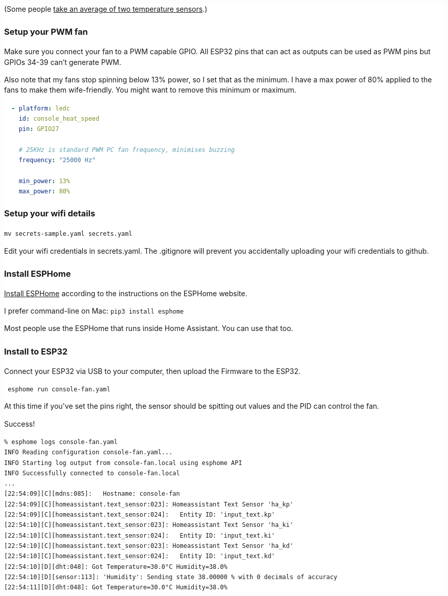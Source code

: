 (Some people [take an average of two temperature sensors](https://github.com/patrickcollins12/esphome-fan-controller/issues/5).)

### Setup your PWM fan

Make sure you connect your fan to a PWM capable GPIO. All ESP32 pins that can act as outputs can be used as PWM pins but GPIOs 34-39 can’t generate PWM.

Also note that my fans stop spinning below 13% power, so I set that as the minimum. I have a max power of 80% applied to the fans to make them wife-friendly. You might want to remove this minimum or maximum. 

```yaml
  - platform: ledc
    id: console_heat_speed
    pin: GPIO27

    # 25KHz is standard PWM PC fan frequency, minimises buzzing
    frequency: "25000 Hz"

    min_power: 13%
    max_power: 80%

```

### Setup your wifi details

``mv secrets-sample.yaml secrets.yaml``

Edit your wifi credentials in secrets.yaml. The .gitignore will prevent you accidentally uploading your wifi credentials to github.

### Install ESPHome

[Install ESPHome](https://esphome.io/guides/installing_esphome.html) according to the instructions on the ESPHome website.

I prefer command-line on Mac:
``pip3 install esphome``

Most people use the ESPHome that runs inside Home Assistant. You can use that too.

### Install to ESP32

Connect your ESP32 via USB to your computer, then upload the Firmware to the ESP32.

`` esphome run console-fan.yaml``

At this time if you've set the pins right, the sensor should be spitting out values and the PID can control the fan.

Success! 

```
% esphome logs console-fan.yaml
INFO Reading configuration console-fan.yaml...
INFO Starting log output from console-fan.local using esphome API
INFO Successfully connected to console-fan.local
...
[22:54:09][C][mdns:085]:   Hostname: console-fan
[22:54:09][C][homeassistant.text_sensor:023]: Homeassistant Text Sensor 'ha_kp'
[22:54:09][C][homeassistant.text_sensor:024]:   Entity ID: 'input_text.kp'
[22:54:10][C][homeassistant.text_sensor:023]: Homeassistant Text Sensor 'ha_ki'
[22:54:10][C][homeassistant.text_sensor:024]:   Entity ID: 'input_text.ki'
[22:54:10][C][homeassistant.text_sensor:023]: Homeassistant Text Sensor 'ha_kd'
[22:54:10][C][homeassistant.text_sensor:024]:   Entity ID: 'input_text.kd'
[22:54:10][D][dht:048]: Got Temperature=30.0°C Humidity=38.0%
[22:54:10][D][sensor:113]: 'Humidity': Sending state 38.00000 % with 0 decimals of accuracy
[22:54:11][D][dht:048]: Got Temperature=30.0°C Humidity=38.0%
```